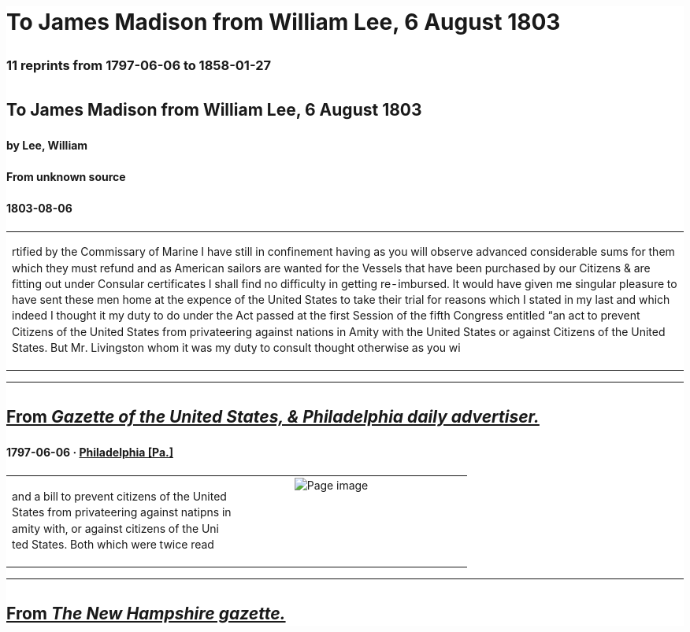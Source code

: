 
# To James Madison from William Lee, 6 August 1803

### 11 reprints from 1797-06-06 to 1858-01-27

## To James Madison from William Lee, 6 August 1803

#### by Lee, William

#### From unknown source

#### 1803-08-06

<table style="width: 100%;"><tr><td style="width: 50%">

rtified by the Commissary of Marine I have still in confinement having as you will observe advanced considerable sums for them which they must refund and as American sailors are wanted for the Vessels that have been purchased by our Citizens &amp; are fitting out under Consular certificates I shall find no difficulty in getting re-imbursed.  It would have given me singular pleasure to have sent these men home at the expence of the United States to take their trial for reasons which I stated in my last and which indeed I thought it my duty to do under the Act passed at the first Session of the fifth Congress entitled “an act to prevent Citizens of the United States from privateering against nations in Amity with the United States or against Citizens of the United States.  But Mr. Livingston whom it was my duty to consult thought otherwise as you wi
</td></tr></table>

---

## [From _Gazette of the United States, & Philadelphia daily advertiser._](https://www.loc.gov/resource/sn83025881/1797-06-06/ed-1/?sp=3)

#### 1797-06-06 &middot; [Philadelphia [Pa.]](http://dbpedia.org/resource/Philadelphia)

<table style="width: 100%;"><tr><td style="width: 50%">

  
and a bill to prevent citizens of the United  
States from privateering against natipns in  
amity with, or against citizens of the Uni­  
ted States. Both which were twice read
</td><td style="width: 50%; max-height: 75%; margin: auto; display: block;">
<img alt="Page image" src="https://tile.loc.gov/image-services/iiif/service:ndnp:dlc:batch_dlc_mainecoon_ver01:data:sn83025881:print:1797060601:0003/pct:39.76553341148886,61.10454813939752,15.96717467760844,2.3183697578263436/!600,600/0/default.jpg"/>
</td>
</tr></table>

---

## [From _The New Hampshire gazette._](https://www.loc.gov/resource/sn83025588/1797-06-27/ed-1/?sp=2)
